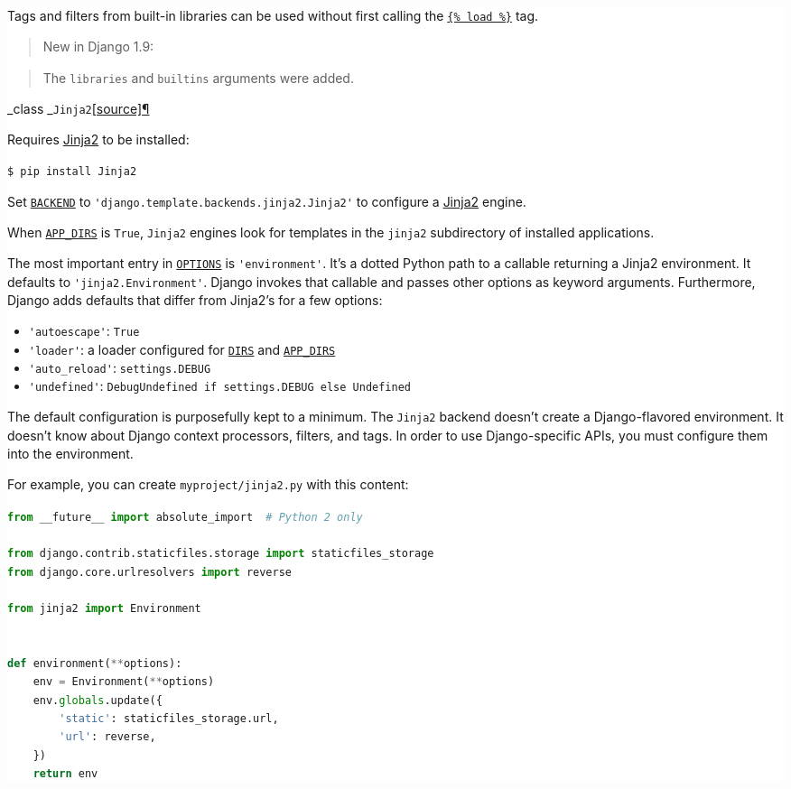 Tags and filters from built-in libraries can be used without first calling
the [`{% load %}`](https://docs.djangoproject.com/en/1.9/ref/templates/builtins/#std:templatetag-load) tag.
>New in Django 1.9:

>The `libraries` and `builtins` arguments were added.


_class _`Jinja2`[[source]](https://docs.djangoproject.com/en/1.9/_modules/django/template/backends/jinja2/#Jinja2)[¶](#django.template.backends.jinja2.Jinja2 "Permalink to this definition")


Requires [Jinja2](http://jinja.pocoo.org/) to be installed:
```sh
$ pip install Jinja2
```

Set [`BACKEND`](https://docs.djangoproject.com/en/1.9/ref/settings/#std:setting-TEMPLATES-BACKEND) to
`'django.template.backends.jinja2.Jinja2'` to configure a [Jinja2](http://jinja.pocoo.org/) engine.

When [`APP_DIRS`](https://docs.djangoproject.com/en/1.9/ref/settings/#std:setting-TEMPLATES-APP_DIRS) is `True`, `Jinja2` engines
look for templates in the `jinja2` subdirectory of installed applications.

The most important entry in [`OPTIONS`](https://docs.djangoproject.com/en/1.9/ref/settings/#std:setting-TEMPLATES-OPTIONS) is
`'environment'`. It’s a dotted Python path to a callable returning a Jinja2
environment. It defaults to `'jinja2.Environment'`. Django invokes that
callable and passes other options as keyword arguments. Furthermore, Django
adds defaults that differ from Jinja2’s for a few options:

*   `'autoescape'`: `True`
*   `'loader'`: a loader configured for [`DIRS`](https://docs.djangoproject.com/en/1.9/ref/settings/#std:setting-TEMPLATES-DIRS) and
[`APP_DIRS`](https://docs.djangoproject.com/en/1.9/ref/settings/#std:setting-TEMPLATES-APP_DIRS)
*   `'auto_reload'`: `settings.DEBUG`
*   `'undefined'`: `DebugUndefined if settings.DEBUG else Undefined`

The default configuration is purposefully kept to a minimum. The `Jinja2`
backend doesn’t create a Django-flavored environment. It doesn’t know about
Django context processors, filters, and tags. In order to use Django-specific
APIs, you must configure them into the environment.

For example, you can create `myproject/jinja2.py` with this content:

```py
from __future__ import absolute_import  # Python 2 only

from django.contrib.staticfiles.storage import staticfiles_storage
from django.core.urlresolvers import reverse

from jinja2 import Environment


def environment(**options):
    env = Environment(**options)
    env.globals.update({
        'static': staticfiles_storage.url,
        'url': reverse,
    })
    return env
```
